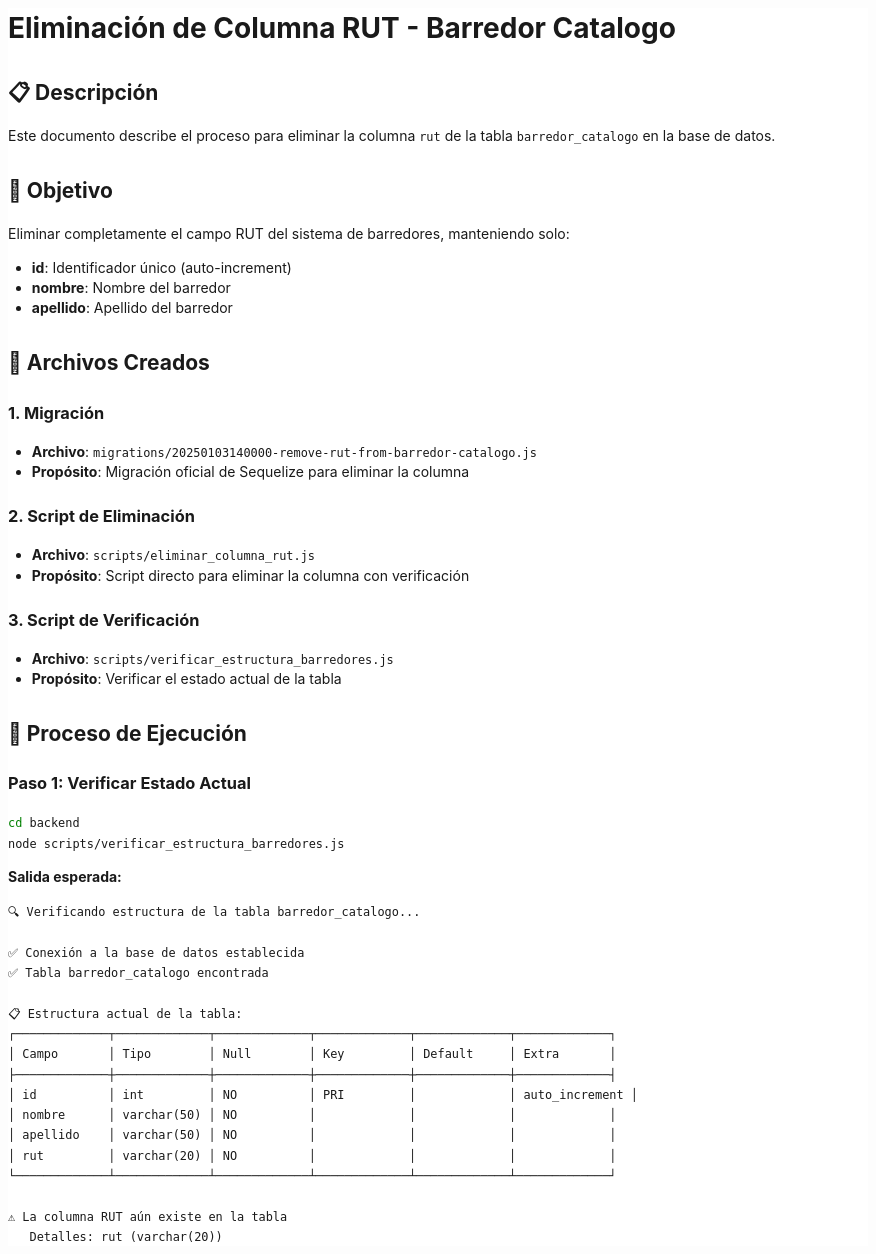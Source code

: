 # Eliminación de Columna RUT - Barredor Catalogo

## 📋 Descripción
Este documento describe el proceso para eliminar la columna `rut` de la tabla `barredor_catalogo` en la base de datos.

## 🎯 Objetivo
Eliminar completamente el campo RUT del sistema de barredores, manteniendo solo:
- **id**: Identificador único (auto-increment)
- **nombre**: Nombre del barredor
- **apellido**: Apellido del barredor

## 🔧 Archivos Creados

### 1. Migración
- **Archivo**: `migrations/20250103140000-remove-rut-from-barredor-catalogo.js`
- **Propósito**: Migración oficial de Sequelize para eliminar la columna

### 2. Script de Eliminación
- **Archivo**: `scripts/eliminar_columna_rut.js`
- **Propósito**: Script directo para eliminar la columna con verificación

### 3. Script de Verificación
- **Archivo**: `scripts/verificar_estructura_barredores.js`
- **Propósito**: Verificar el estado actual de la tabla

## 🚀 Proceso de Ejecución

### Paso 1: Verificar Estado Actual
```bash
cd backend
node scripts/verificar_estructura_barredores.js
```

**Salida esperada:**
```
🔍 Verificando estructura de la tabla barredor_catalogo...

✅ Conexión a la base de datos establecida
✅ Tabla barredor_catalogo encontrada

📋 Estructura actual de la tabla:
┌─────────────┬─────────────┬─────────────┬─────────────┬─────────────┬─────────────┐
│ Campo       │ Tipo        │ Null        │ Key         │ Default     │ Extra       │
├─────────────┼─────────────┼─────────────┼─────────────┼─────────────┼─────────────┤
│ id          │ int         │ NO          │ PRI         │             │ auto_increment │
│ nombre      │ varchar(50) │ NO          │             │             │             │
│ apellido    │ varchar(50) │ NO          │             │             │             │
│ rut         │ varchar(20) │ NO          │             │             │             │
└─────────────┴─────────────┴─────────────┴─────────────┴─────────────┴─────────────┘

⚠️ La columna RUT aún existe en la tabla
   Detalles: rut (varchar(20))
```
